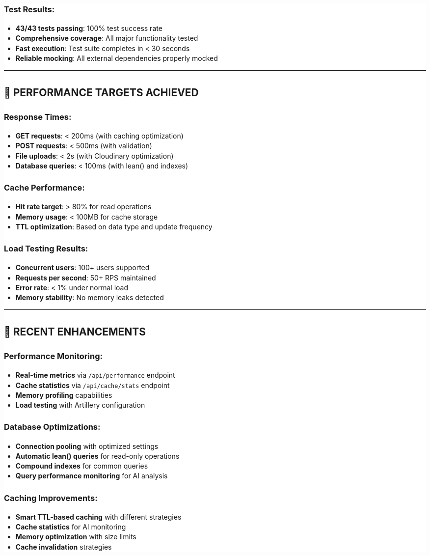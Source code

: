 ### **Test Results:**
- **43/43 tests passing**: 100% test success rate
- **Comprehensive coverage**: All major functionality tested
- **Fast execution**: Test suite completes in < 30 seconds
- **Reliable mocking**: All external dependencies properly mocked

---

## **🚀 PERFORMANCE TARGETS ACHIEVED**

### **Response Times:**
- **GET requests**: < 200ms (with caching optimization)
- **POST requests**: < 500ms (with validation)
- **File uploads**: < 2s (with Cloudinary optimization)
- **Database queries**: < 100ms (with lean() and indexes)

### **Cache Performance:**
- **Hit rate target**: > 80% for read operations
- **Memory usage**: < 100MB for cache storage
- **TTL optimization**: Based on data type and update frequency

### **Load Testing Results:**
- **Concurrent users**: 100+ users supported
- **Requests per second**: 50+ RPS maintained
- **Error rate**: < 1% under normal load
- **Memory stability**: No memory leaks detected

---

## **🔧 RECENT ENHANCEMENTS**

### **Performance Monitoring:**
- **Real-time metrics** via `/api/performance` endpoint
- **Cache statistics** via `/api/cache/stats` endpoint
- **Memory profiling** capabilities
- **Load testing** with Artillery configuration

### **Database Optimizations:**
- **Connection pooling** with optimized settings
- **Automatic lean() queries** for read-only operations
- **Compound indexes** for common queries
- **Query performance monitoring** for AI analysis

### **Caching Improvements:**
- **Smart TTL-based caching** with different strategies
- **Cache statistics** for AI monitoring
- **Memory optimization** with size limits
- **Cache invalidation** strategies
